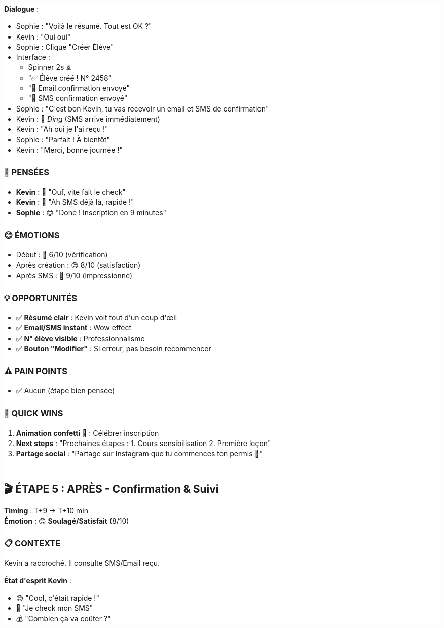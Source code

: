 **Dialogue** :
- Sophie : "Voilà le résumé. Tout est OK ?"
- Kevin : "Oui oui"
- Sophie : Clique "Créer Élève"
- Interface : 
  - Spinner 2s ⏳
  - "✅ Élève créé ! N° 2458"
  - "📧 Email confirmation envoyé"
  - "📱 SMS confirmation envoyé"
- Sophie : "C'est bon Kevin, tu vas recevoir un email et SMS de confirmation"
- Kevin : 📱 *Ding* (SMS arrive immédiatement)
- Kevin : "Ah oui je l'ai reçu !"
- Sophie : "Parfait ! À bientôt"
- Kevin : "Merci, bonne journée !"

### 💭 PENSÉES
- **Kevin** : 🤔 "Ouf, vite fait le check"
- **Kevin** : 📱 "Ah SMS déjà là, rapide !"
- **Sophie** : 😊 "Done ! Inscription en 9 minutes"

### 😊 ÉMOTIONS
- Début : 🤔 6/10 (vérification)
- Après création : 😊 8/10 (satisfaction)
- Après SMS : 🤩 9/10 (impressionné)

### 💡 OPPORTUNITÉS
- ✅ **Résumé clair** : Kevin voit tout d'un coup d'œil
- ✅ **Email/SMS instant** : Wow effect
- ✅ **N° élève visible** : Professionnalisme
- ✅ **Bouton "Modifier"** : Si erreur, pas besoin recommencer

### ⚠️ PAIN POINTS
- ✅ Aucun (étape bien pensée)

### 🚀 QUICK WINS
1. **Animation confetti** 🎉 : Célébrer inscription
2. **Next steps** : "Prochaines étapes : 1. Cours sensibilisation 2. Première leçon"
3. **Partage social** : "Partage sur Instagram que tu commences ton permis 🚗"

---

## 🎬 ÉTAPE 5 : APRÈS - Confirmation & Suivi

**Timing** : T+9 → T+10 min  
**Émotion** : 😊 **Soulagé/Satisfait** (8/10)

### 📋 CONTEXTE
Kevin a raccroché. Il consulte SMS/Email reçu.

**État d'esprit Kevin** :
- 😊 "Cool, c'était rapide !"
- 📱 "Je check mon SMS"
- 💰 "Combien ça va coûter ?"
